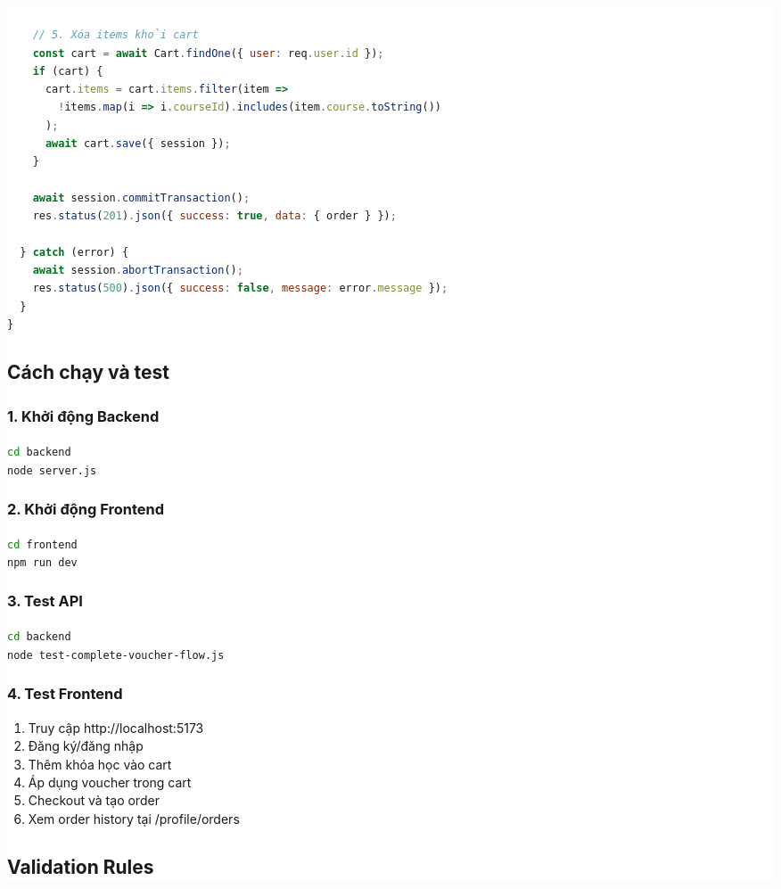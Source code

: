 ```javascript

    // 5. Xóa items khỏi cart
    const cart = await Cart.findOne({ user: req.user.id });
    if (cart) {
      cart.items = cart.items.filter(item => 
        !items.map(i => i.courseId).includes(item.course.toString())
      );
      await cart.save({ session });
    }

    await session.commitTransaction();
    res.status(201).json({ success: true, data: { order } });

  } catch (error) {
    await session.abortTransaction();
    res.status(500).json({ success: false, message: error.message });
  }
}
```

## Cách chạy và test

### 1. Khởi động Backend
```bash
cd backend
node server.js
```

### 2. Khởi động Frontend
```bash
cd frontend
npm run dev
```

### 3. Test API
```bash
cd backend
node test-complete-voucher-flow.js
```

### 4. Test Frontend
1. Truy cập http://localhost:5173
2. Đăng ký/đăng nhập
3. Thêm khóa học vào cart
4. Áp dụng voucher trong cart
5. Checkout và tạo order
6. Xem order history tại /profile/orders

## Validation Rules
